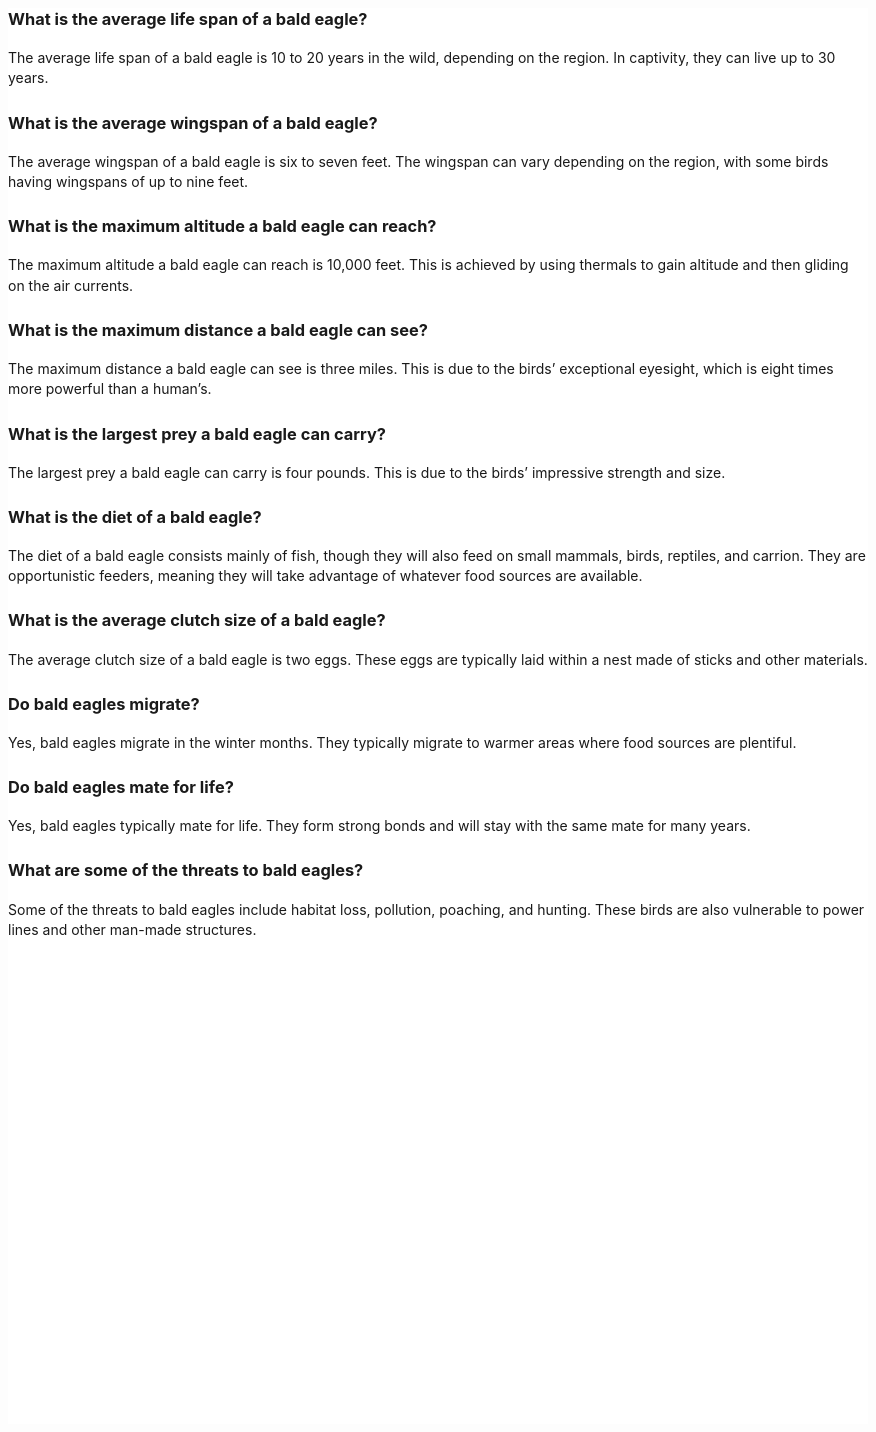 <h3>What is the average life span of a bald eagle?</h3>
The average life span of a bald eagle is 10 to 20 years in the wild, depending on the region. In captivity, they can live up to 30 years. 

<h3>What is the average wingspan of a bald eagle?</h3>
The average wingspan of a bald eagle is six to seven feet. The wingspan can vary depending on the region, with some birds having wingspans of up to nine feet. 

<h3>What is the maximum altitude a bald eagle can reach?</h3>
The maximum altitude a bald eagle can reach is 10,000 feet. This is achieved by using thermals to gain altitude and then gliding on the air currents. 

<h3>What is the maximum distance a bald eagle can see?</h3>
The maximum distance a bald eagle can see is three miles. This is due to the birds’ exceptional eyesight, which is eight times more powerful than a human’s. 

<h3>What is the largest prey a bald eagle can carry?</h3>
The largest prey a bald eagle can carry is four pounds. This is due to the birds’ impressive strength and size. 

<h3>What is the diet of a bald eagle?</h3>
The diet of a bald eagle consists mainly of fish, though they will also feed on small mammals, birds, reptiles, and carrion. They are opportunistic feeders, meaning they will take advantage of whatever food sources are available. 

<h3>What is the average clutch size of a bald eagle?</h3>
The average clutch size of a bald eagle is two eggs. These eggs are typically laid within a nest made of sticks and other materials. 

<h3>Do bald eagles migrate?</h3>
Yes, bald eagles migrate in the winter months. They typically migrate to warmer areas where food sources are plentiful. 

<h3>Do bald eagles mate for life?</h3>
Yes, bald eagles typically mate for life. They form strong bonds and will stay with the same mate for many years. 

<h3>What are some of the threats to bald eagles?</h3>
Some of the threats to bald eagles include habitat loss, pollution, poaching, and hunting. These birds are also vulnerable to power lines and other man-made structures.

<div style="position: relative; padding-bottom: 56.25%; overflow: hidden"><iframe src="https://www.youtube.com/embed/pI63Rbxml5U" frameborder="0" allow="accelerometer; autoplay; clipboard-write; encrypted-media; gyroscope; picture-in-picture; web-share" allowfullscreen style="position: absolute; top: 0; left: 0; width: 100%; height: 100%;"></iframe>
</div>